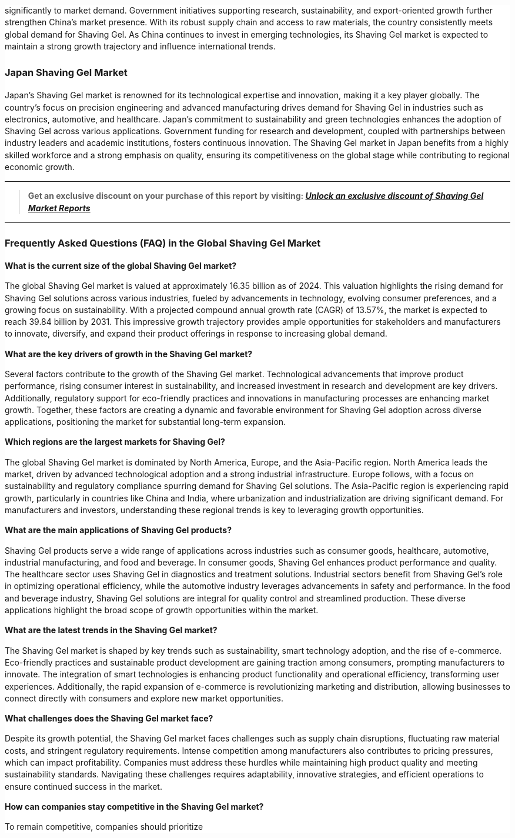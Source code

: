 significantly to market demand. Government initiatives supporting research, sustainability, and export-oriented growth further strengthen China&rsquo;s market presence. With its robust supply chain and access to raw materials, the country consistently meets global demand for Shaving Gel. As China continues to invest in emerging technologies, its Shaving Gel market is expected to maintain a strong growth trajectory and influence international trends.</p><h3>Japan Shaving Gel Market</h3><p>Japan&rsquo;s Shaving Gel market is renowned for its technological expertise and innovation, making it a key player globally. The country&rsquo;s focus on precision engineering and advanced manufacturing drives demand for Shaving Gel in industries such as electronics, automotive, and healthcare. Japan&rsquo;s commitment to sustainability and green technologies enhances the adoption of Shaving Gel across various applications. Government funding for research and development, coupled with partnerships between industry leaders and academic institutions, fosters continuous innovation. The Shaving Gel market in Japan benefits from a highly skilled workforce and a strong emphasis on quality, ensuring its competitiveness on the global stage while contributing to regional economic growth.</p><hr /><blockquote><p><strong>Get an exclusive discount on your purchase of this report by visiting: <em><a href="://marketresearchpulse.com/ask-for-discount/13283?utm_source=Github&amp;utm_medium=022">Unlock an exclusive discount of Shaving Gel Market Reports</a></em>&nbsp;</strong></p></blockquote><hr /><h3>Frequently Asked Questions (FAQ) in the Global Shaving Gel Market</h3><p><strong>What is the current size of the global Shaving Gel market?</strong></p><p>The global Shaving Gel market is valued at approximately 16.35 billion as of 2024. This valuation highlights the rising demand for Shaving Gel solutions across various industries, fueled by advancements in technology, evolving consumer preferences, and a growing focus on sustainability. With a projected compound annual growth rate (CAGR) of 13.57%, the market is expected to reach 39.84 billion by 2031. This impressive growth trajectory provides ample opportunities for stakeholders and manufacturers to innovate, diversify, and expand their product offerings in response to increasing global demand.</p><p><strong>What are the key drivers of growth in the Shaving Gel market?</strong></p><p>Several factors contribute to the growth of the Shaving Gel market. Technological advancements that improve product performance, rising consumer interest in sustainability, and increased investment in research and development are key drivers. Additionally, regulatory support for eco-friendly practices and innovations in manufacturing processes are enhancing market growth. Together, these factors are creating a dynamic and favorable environment for Shaving Gel adoption across diverse applications, positioning the market for substantial long-term expansion.</p><p><strong>Which regions are the largest markets for Shaving Gel?</strong></p><p>The global Shaving Gel market is dominated by North America, Europe, and the Asia-Pacific region. North America leads the market, driven by advanced technological adoption and a strong industrial infrastructure. Europe follows, with a focus on sustainability and regulatory compliance spurring demand for Shaving Gel solutions. The Asia-Pacific region is experiencing rapid growth, particularly in countries like China and India, where urbanization and industrialization are driving significant demand. For manufacturers and investors, understanding these regional trends is key to leveraging growth opportunities.</p><p><strong>What are the main applications of Shaving Gel products?</strong></p><p>Shaving Gel products serve a wide range of applications across industries such as consumer goods, healthcare, automotive, industrial manufacturing, and food and beverage. In consumer goods, Shaving Gel enhances product performance and quality. The healthcare sector uses Shaving Gel in diagnostics and treatment solutions. Industrial sectors benefit from Shaving Gel&rsquo;s role in optimizing operational efficiency, while the automotive industry leverages advancements in safety and performance. In the food and beverage industry, Shaving Gel solutions are integral for quality control and streamlined production. These diverse applications highlight the broad scope of growth opportunities within the market.</p><p><strong>What are the latest trends in the Shaving Gel market?</strong></p><p>The Shaving Gel market is shaped by key trends such as sustainability, smart technology adoption, and the rise of e-commerce. Eco-friendly practices and sustainable product development are gaining traction among consumers, prompting manufacturers to innovate. The integration of smart technologies is enhancing product functionality and operational efficiency, transforming user experiences. Additionally, the rapid expansion of e-commerce is revolutionizing marketing and distribution, allowing businesses to connect directly with consumers and explore new market opportunities.</p><p><strong>What challenges does the Shaving Gel market face?</strong></p><p>Despite its growth potential, the Shaving Gel market faces challenges such as supply chain disruptions, fluctuating raw material costs, and stringent regulatory requirements. Intense competition among manufacturers also contributes to pricing pressures, which can impact profitability. Companies must address these hurdles while maintaining high product quality and meeting sustainability standards. Navigating these challenges requires adaptability, innovative strategies, and efficient operations to ensure continued success in the market.</p><p><strong>How can companies stay competitive in the Shaving Gel market?</strong></p><p>To remain competitive, companies should prioritize
